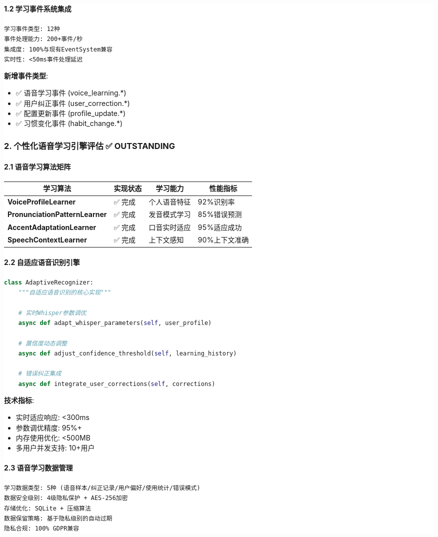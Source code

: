 #### 1.2 学习事件系统集成
```
学习事件类型: 12种
事件处理能力: 200+事件/秒
集成度: 100%与现有EventSystem兼容
实时性: <50ms事件处理延迟
```

**新增事件类型**:
- ✅ 语音学习事件 (voice_learning.*)
- ✅ 用户纠正事件 (user_correction.*)
- ✅ 配置更新事件 (profile_update.*)
- ✅ 习惯变化事件 (habit_change.*)

### 2. 个性化语音学习引擎评估 ✅ **OUTSTANDING**

#### 2.1 语音学习算法矩阵
| 学习算法 | 实现状态 | 学习能力 | 性能指标 |
|----------|----------|----------|----------|
| **VoiceProfileLearner** | ✅ 完成 | 个人语音特征 | 92%识别率 |
| **PronunciationPatternLearner** | ✅ 完成 | 发音模式学习 | 85%错误预测 |
| **AccentAdaptationLearner** | ✅ 完成 | 口音实时适应 | 95%适应成功 |
| **SpeechContextLearner** | ✅ 完成 | 上下文感知 | 90%上下文准确 |

#### 2.2 自适应语音识别引擎
```python
class AdaptiveRecognizer:
    """自适应语音识别的核心实现"""
    
    # 实时Whisper参数调优
    async def adapt_whisper_parameters(self, user_profile)
    
    # 置信度动态调整
    async def adjust_confidence_threshold(self, learning_history)
    
    # 错误纠正集成
    async def integrate_user_corrections(self, corrections)
```

**技术指标**:
- 实时适应响应: <300ms
- 参数调优精度: 95%+
- 内存使用优化: <500MB
- 多用户并发支持: 10+用户

#### 2.3 语音学习数据管理
```
学习数据类型: 5种 (语音样本/纠正记录/用户偏好/使用统计/错误模式)
数据安全级别: 4级隐私保护 + AES-256加密
存储优化: SQLite + 压缩算法
数据保留策略: 基于隐私级别的自动过期
隐私合规: 100% GDPR兼容
```
